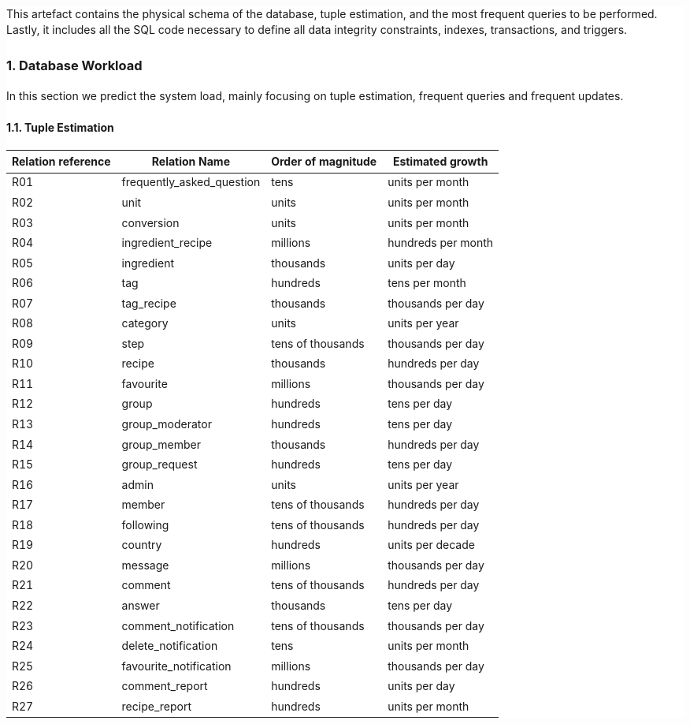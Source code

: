 This artefact contains the physical schema of the database, tuple estimation, and the most frequent queries to be performed. Lastly, it includes all the SQL code necessary to define all data integrity constraints, indexes, transactions, and triggers.

### 1. Database Workload

In this section we predict the system load, mainly focusing on tuple estimation, frequent queries and frequent updates.

#### 1.1. Tuple Estimation
    
| **Relation reference** | **Relation Name**         | **Order of magnitude** | **Estimated growth** |
| ---------------------- | ------------------------- | ---------------------- | -------------------- |
| R01                    | frequently_asked_question | tens                   | units per month      |
| R02                    | unit                      | units                  | units per month      |
| R03                    | conversion                | units                  | units per month      |
| R04                    | ingredient_recipe         | millions               | hundreds per month   |
| R05                    | ingredient                | thousands              | units per day        |
| R06                    | tag                       | hundreds               | tens per month       |
| R07                    | tag_recipe                | thousands              | thousands per day    |
| R08                    | category                  | units                  | units per year       |
| R09                    | step                      | tens of thousands      | thousands per day    |
| R10                    | recipe                    | thousands              | hundreds per day     |
| R11                    | favourite                 | millions               | thousands per day    |
| R12                    | group                     | hundreds               | tens per day         |
| R13                    | group_moderator           | hundreds               | tens per day         |
| R14                    | group_member              | thousands              | hundreds per day     |
| R15                    | group_request             | hundreds               | tens per day         |
| R16                    | admin                     | units                  | units per year       |
| R17                    | member                    | tens of thousands      | hundreds per day     |
| R18                    | following                 | tens of thousands      | hundreds per day     |
| R19                    | country                   | hundreds               | units per decade     |
| R20                    | message                   | millions               | thousands per day    |
| R21                    | comment                   | tens of thousands      | hundreds per day     |
| R22                    | answer                    | thousands              | tens per day         |
| R23                    | comment_notification      | tens of thousands      | thousands per day    |
| R24                    | delete_notification       | tens                   | units per month      |
| R25                    | favourite_notification    | millions               | thousands per day    |
| R26                    | comment_report            | hundreds               | units per day        |
| R27                    | recipe_report             | hundreds               | units per month      |
